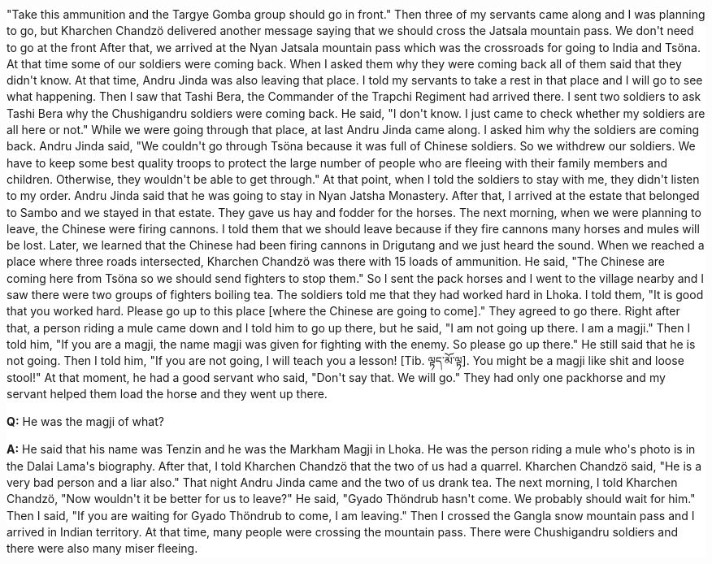 "Take this ammunition and the Targye Gomba group should go in front." Then three of my servants came along and I was planning to go, but Kharchen Chandzö delivered another message saying that we should cross the Jatsala mountain pass. We don't need to go at the front After that, we arrived at the Nyan Jatsala mountain pass which was the crossroads for going to India and <span class="tooltip" data-text="[tib. མཚོ་སྣ] A district in southern Tibet.">Tsöna</span>. At that time some of our soldiers were coming back. When I asked them why they were coming back all of them said that they didn't know. At that time, Andru Jinda was also leaving that place. I told my servants to take a rest in that place and I will go to see what happening. Then I saw that Tashi Bera, the Commander of the <span class="tooltip" data-text="[tib. གྲྭ་བཞི] 1. An area below Sera Monastery. 2. The location of the Tibetan Armory-Mint Office and the regimental headquarters of the Khadang Regiment, which was also called the Trapchi Regiment.">Trapchi</span> Regiment had arrived there. I sent two soldiers to ask Tashi Bera why the Chushigandru soldiers were coming back. He said, "I don't know. I just came to check whether my soldiers are all here or not." While we were going through that place, at last Andru Jinda came along. I asked him why the soldiers are coming back. Andru Jinda said, "We couldn't go through Tsöna because it was full of Chinese soldiers. So we withdrew our soldiers. We have to keep some best quality troops to protect the large number of people who are fleeing with their family members and children. Otherwise, they wouldn't be able to get through." At that point, when I told the soldiers to stay with me, they didn't listen to my order. Andru Jinda said that he was going to stay in Nyan Jatsha Monastery. After that, I arrived at the estate that belonged to <span class="tooltip" data-text="[tib. བསམ་ཕོ] The abbreviated name of one of the largest and most powerful aristocratic families (Samdru Phodrang).">Sambo</span> and we stayed in that estate. They gave us hay and fodder for the horses. The next morning, when we were planning to leave, the Chinese were firing cannons. I told them that we should leave because if they fire cannons many horses and mules will be lost. Later, we learned that the Chinese had been firing cannons in Drigutang and we just heard the sound. When we reached a place where three roads intersected, Kharchen Chandzö was there with 15 loads of ammunition. He said, "The Chinese are coming here from Tsöna so we should send fighters to stop them." So I sent the pack horses and I went to the village nearby and I saw there were two groups of fighters boiling tea. The soldiers told me that they had worked hard in Lhoka. I told them, "It is good that you worked hard. Please go up to this place [where the Chinese are going to come]." They agreed to go there. Right after that, a person riding a mule came down and I told him to go up there, but he said, "I am not going up there. I am a <span class="tooltip" data-text="[tib. དམག་སྤྱི] 1. Commander-in-Chief (of the Tibetan Army). 2. Commander of a regiment in Chushigandru.">magji</span>." Then I told him, "If you are a magji, the name magji was given for fighting with the enemy. So please go up there." He still said that he is not going. Then I told him, "If you are not going, I will teach you a lesson! [Tib. ལྟད་མོ་ལྟ]. You might be a magji like shit and loose stool!" At that moment, he had a good servant who said, "Don't say that. We will go." They had only one packhorse and my servant helped them load the horse and they went up there.   

**Q:**  He was the <span class="tooltip" data-text="[tib. དམག་སྤྱི] 1. Commander-in-Chief (of the Tibetan Army). 2. Commander of a regiment in Chushigandru.">magji</span> of what?   

**A:**  He said that his name was Tenzin and he was the Markham Magji in Lhoka. He was the person riding a mule who's photo is in the Dalai Lama's biography. After that, I told Kharchen Chandzö that the two of us had a quarrel. Kharchen Chandzö said, "He is a very bad person and a liar also." That night Andru Jinda came and the two of us drank tea. The next morning, I told Kharchen Chandzö, "Now wouldn't it be better for us to leave?" He said, "Gyado Thöndrub hasn't come. We probably should wait for him." Then I said, "If you are waiting for Gyado Thöndrub to come, I am leaving." Then I crossed the Gangla snow mountain pass and I arrived in Indian territory. At that time, many people were crossing the mountain pass. There were <span class="tooltip" data-text="[tib. ཆུ་བཞི་སྒང་དྲུག] The anti-Chinese Khamba insurgency force in Tibet that began in 1957 in Lhasa and launched an uprising against the Chinese the following year. The name means, &quot;four rivers and six mountain ranges,&quot; and refers to Eastern Tibet.">Chushigandru</span> soldiers and there were also many <span class="tooltip" data-text="[tib. མི་སེར] A term that can mean serf/bound subject as well as citizen, depending on context. For example, the miser of a lord would connote the bound subjects of that lord, whereas the miser of Tibet would connote citizens of Tibet.">miser</span> fleeing.   
